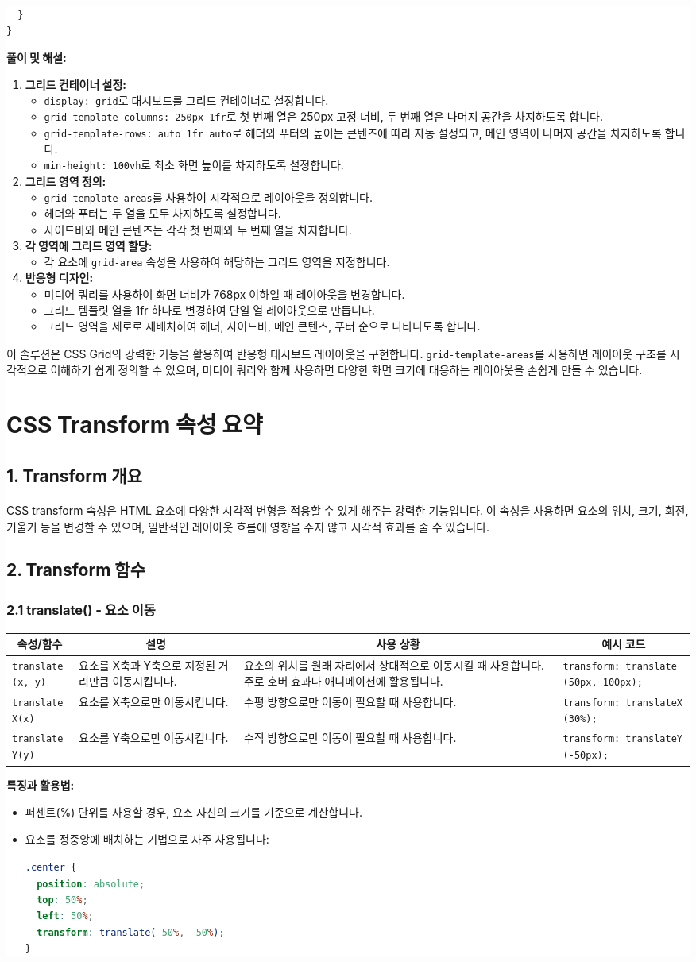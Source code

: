 ```css
  }
}

```

**풀이 및 해설:**

1. **그리드 컨테이너 설정:**
    - `display: grid`로 대시보드를 그리드 컨테이너로 설정합니다.
    - `grid-template-columns: 250px 1fr`로 첫 번째 열은 250px 고정 너비, 두 번째 열은 나머지 공간을 차지하도록 합니다.
    - `grid-template-rows: auto 1fr auto`로 헤더와 푸터의 높이는 콘텐츠에 따라 자동 설정되고, 메인 영역이 나머지 공간을 차지하도록 합니다.
    - `min-height: 100vh`로 최소 화면 높이를 차지하도록 설정합니다.
2. **그리드 영역 정의:**
    - `grid-template-areas`를 사용하여 시각적으로 레이아웃을 정의합니다.
    - 헤더와 푸터는 두 열을 모두 차지하도록 설정합니다.
    - 사이드바와 메인 콘텐츠는 각각 첫 번째와 두 번째 열을 차지합니다.
3. **각 영역에 그리드 영역 할당:**
    - 각 요소에 `grid-area` 속성을 사용하여 해당하는 그리드 영역을 지정합니다.
4. **반응형 디자인:**
    - 미디어 쿼리를 사용하여 화면 너비가 768px 이하일 때 레이아웃을 변경합니다.
    - 그리드 템플릿 열을 1fr 하나로 변경하여 단일 열 레이아웃으로 만듭니다.
    - 그리드 영역을 세로로 재배치하여 헤더, 사이드바, 메인 콘텐츠, 푸터 순으로 나타나도록 합니다.

이 솔루션은 CSS Grid의 강력한 기능을 활용하여 반응형 대시보드 레이아웃을 구현합니다. `grid-template-areas`를 사용하면 레이아웃 구조를 시각적으로 이해하기 쉽게 정의할 수 있으며, 미디어 쿼리와 함께 사용하면 다양한 화면 크기에 대응하는 레이아웃을 손쉽게 만들 수 있습니다.

# CSS Transform 속성 요약

## 1. Transform 개요

CSS transform 속성은 HTML 요소에 다양한 시각적 변형을 적용할 수 있게 해주는 강력한 기능입니다. 이 속성을 사용하면 요소의 위치, 크기, 회전, 기울기 등을 변경할 수 있으며, 일반적인 레이아웃 흐름에 영향을 주지 않고 시각적 효과를 줄 수 있습니다.

## 2. Transform 함수

### 2.1 translate() - 요소 이동

| 속성/함수 | 설명 | 사용 상황 | 예시 코드 |
| --- | --- | --- | --- |
| `translate(x, y)` | 요소를 X축과 Y축으로 지정된 거리만큼 이동시킵니다. | 요소의 위치를 원래 자리에서 상대적으로 이동시킬 때 사용합니다. 주로 호버 효과나 애니메이션에 활용됩니다. | `transform: translate(50px, 100px);` |
| `translateX(x)` | 요소를 X축으로만 이동시킵니다. | 수평 방향으로만 이동이 필요할 때 사용합니다. | `transform: translateX(30%);` |
| `translateY(y)` | 요소를 Y축으로만 이동시킵니다. | 수직 방향으로만 이동이 필요할 때 사용합니다. | `transform: translateY(-50px);` |

**특징과 활용법:**

- 퍼센트(%) 단위를 사용할 경우, 요소 자신의 크기를 기준으로 계산합니다.
- 요소를 정중앙에 배치하는 기법으로 자주 사용됩니다:
    
    ```css
    .center {
      position: absolute;
      top: 50%;
      left: 50%;
      transform: translate(-50%, -50%);
    }
    